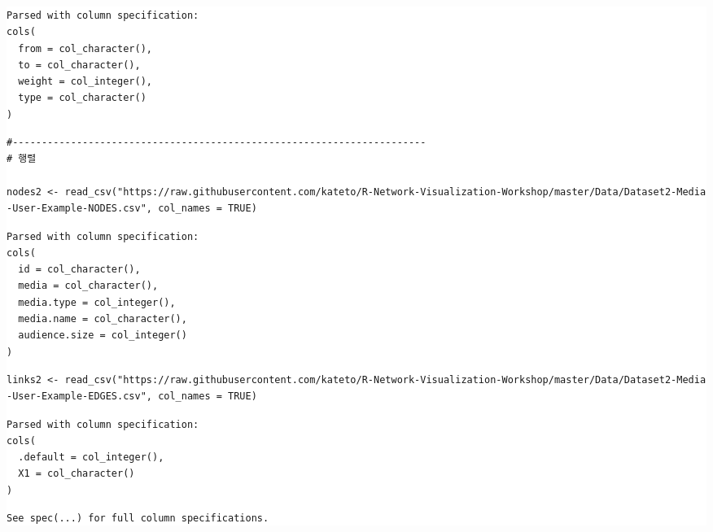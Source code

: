 

~~~{.output}
Parsed with column specification:
cols(
  from = col_character(),
  to = col_character(),
  weight = col_integer(),
  type = col_character()
)

~~~



~~~{.r}
#-----------------------------------------------------------------------
# 행렬

nodes2 <- read_csv("https://raw.githubusercontent.com/kateto/R-Network-Visualization-Workshop/master/Data/Dataset2-Media-User-Example-NODES.csv", col_names = TRUE)
~~~



~~~{.output}
Parsed with column specification:
cols(
  id = col_character(),
  media = col_character(),
  media.type = col_integer(),
  media.name = col_character(),
  audience.size = col_integer()
)

~~~



~~~{.r}
links2 <- read_csv("https://raw.githubusercontent.com/kateto/R-Network-Visualization-Workshop/master/Data/Dataset2-Media-User-Example-EDGES.csv", col_names = TRUE)
~~~



~~~{.output}
Parsed with column specification:
cols(
  .default = col_integer(),
  X1 = col_character()
)

~~~



~~~{.output}
See spec(...) for full column specifications.

~~~
